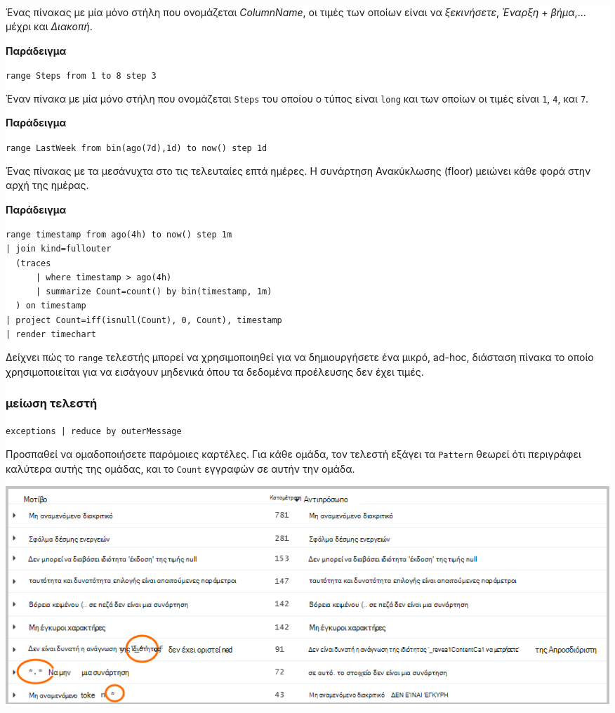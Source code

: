 Ένας πίνακας με μία μόνο στήλη που ονομάζεται *ColumnName*, οι τιμές των οποίων είναι να *ξεκινήσετε*, *Έναρξη* + *βήμα*,... μέχρι και *Διακοπή*.

**Παράδειγμα**  

```AIQL
range Steps from 1 to 8 step 3
```

Έναν πίνακα με μία μόνο στήλη που ονομάζεται `Steps` του οποίου ο τύπος είναι `long` και των οποίων οι τιμές είναι `1`, `4`, και `7`.

**Παράδειγμα**

    range LastWeek from bin(ago(7d),1d) to now() step 1d

Ένας πίνακας με τα μεσάνυχτα στο τις τελευταίες επτά ημέρες. Η συνάρτηση Ανακύκλωσης (floor) μειώνει κάθε φορά στην αρχή της ημέρας.

**Παράδειγμα**  

```AIQL
range timestamp from ago(4h) to now() step 1m
| join kind=fullouter
  (traces
      | where timestamp > ago(4h)
      | summarize Count=count() by bin(timestamp, 1m)
  ) on timestamp
| project Count=iff(isnull(Count), 0, Count), timestamp
| render timechart  
```

Δείχνει πώς το `range` τελεστής μπορεί να χρησιμοποιηθεί για να δημιουργήσετε ένα μικρό, ad-hoc, διάσταση πίνακα το οποίο χρησιμοποιείται για να εισάγουν μηδενικά όπου τα δεδομένα προέλευσης δεν έχει τιμές.

### <a name="reduce-operator"></a>μείωση τελεστή

    exceptions | reduce by outerMessage

Προσπαθεί να ομαδοποιήσετε παρόμοιες καρτέλες. Για κάθε ομάδα, τον τελεστή εξάγει τα `Pattern` θεωρεί ότι περιγράφει καλύτερα αυτής της ομάδας, και το `Count` εγγραφών σε αυτήν την ομάδα.


![](./media/app-insights-analytics-reference/reduce.png)
